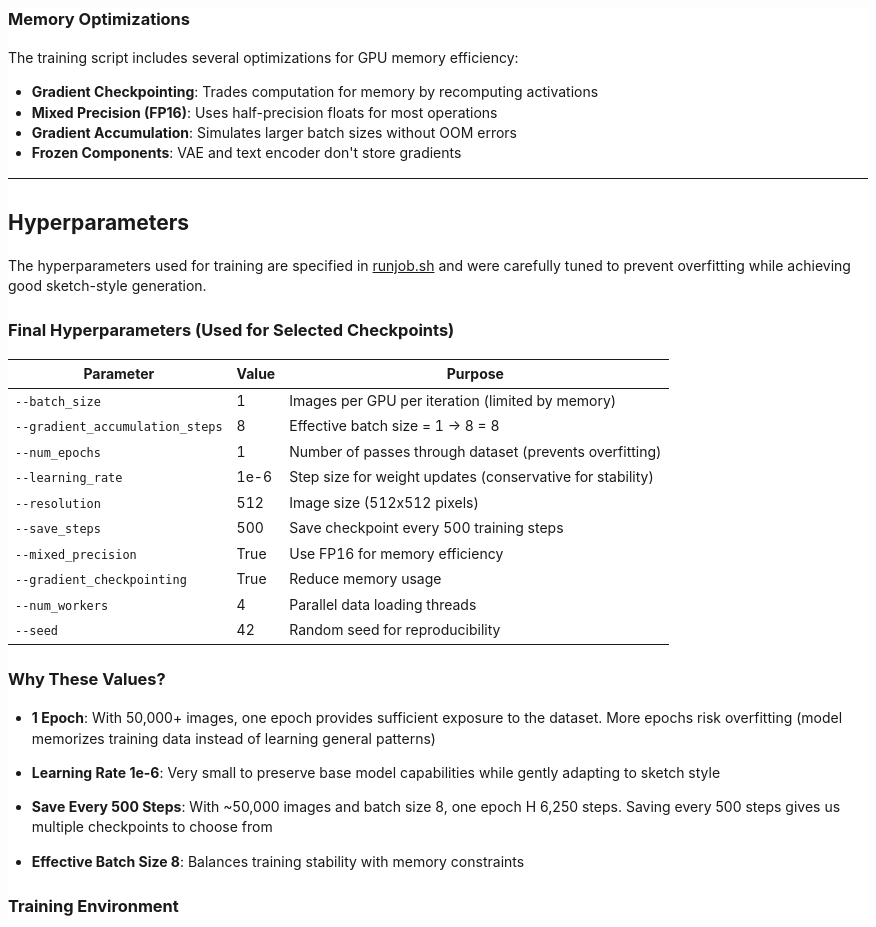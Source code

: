 

### Memory Optimizations

The training script includes several optimizations for GPU memory efficiency:

- **Gradient Checkpointing**: Trades computation for memory by recomputing activations
- **Mixed Precision (FP16)**: Uses half-precision floats for most operations
- **Gradient Accumulation**: Simulates larger batch sizes without OOM errors
- **Frozen Components**: VAE and text encoder don't store gradients

---

## Hyperparameters

The hyperparameters used for training are specified in [runjob.sh](runjob.sh) and were carefully tuned to prevent overfitting while achieving good sketch-style generation.

### Final Hyperparameters (Used for Selected Checkpoints)

| Parameter | Value | Purpose |
|-----------|-------|---------|
| `--batch_size` | 1 | Images per GPU per iteration (limited by memory) |
| `--gradient_accumulation_steps` | 8 | Effective batch size = 1 -> 8 = 8 |
| `--num_epochs` | 1 | Number of passes through dataset (prevents overfitting) |
| `--learning_rate` | 1e-6 | Step size for weight updates (conservative for stability) |
| `--resolution` | 512 | Image size (512x512 pixels) |
| `--save_steps` | 500 | Save checkpoint every 500 training steps |
| `--mixed_precision` | True | Use FP16 for memory efficiency |
| `--gradient_checkpointing` | True | Reduce memory usage |
| `--num_workers` | 4 | Parallel data loading threads |
| `--seed` | 42 | Random seed for reproducibility |

### Why These Values?

- **1 Epoch**: With 50,000+ images, one epoch provides sufficient exposure to the dataset. More epochs risk overfitting (model memorizes training data instead of learning general patterns)

- **Learning Rate 1e-6**: Very small to preserve base model capabilities while gently adapting to sketch style

- **Save Every 500 Steps**: With ~50,000 images and batch size 8, one epoch H 6,250 steps. Saving every 500 steps gives us multiple checkpoints to choose from

- **Effective Batch Size 8**: Balances training stability with memory constraints

### Training Environment
